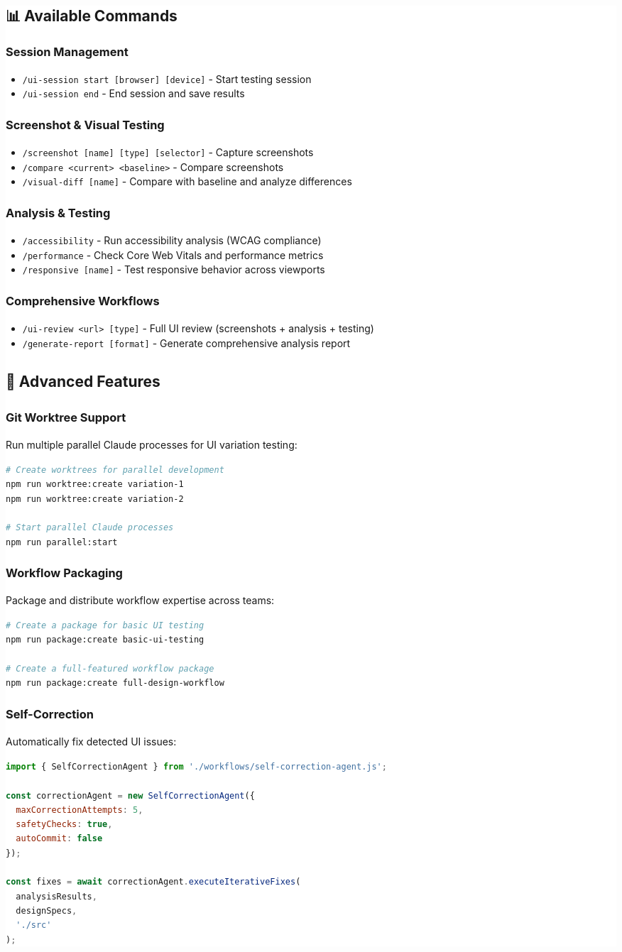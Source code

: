 ## 📊 Available Commands

### Session Management
- `/ui-session start [browser] [device]` - Start testing session
- `/ui-session end` - End session and save results

### Screenshot & Visual Testing
- `/screenshot [name] [type] [selector]` - Capture screenshots
- `/compare <current> <baseline>` - Compare screenshots
- `/visual-diff [name]` - Compare with baseline and analyze differences

### Analysis & Testing
- `/accessibility` - Run accessibility analysis (WCAG compliance)
- `/performance` - Check Core Web Vitals and performance metrics
- `/responsive [name]` - Test responsive behavior across viewports

### Comprehensive Workflows
- `/ui-review <url> [type]` - Full UI review (screenshots + analysis + testing)
- `/generate-report [format]` - Generate comprehensive analysis report

## 🔧 Advanced Features

### Git Worktree Support
Run multiple parallel Claude processes for UI variation testing:

```bash
# Create worktrees for parallel development
npm run worktree:create variation-1
npm run worktree:create variation-2

# Start parallel Claude processes
npm run parallel:start
```

### Workflow Packaging
Package and distribute workflow expertise across teams:

```bash
# Create a package for basic UI testing
npm run package:create basic-ui-testing

# Create a full-featured workflow package
npm run package:create full-design-workflow
```

### Self-Correction
Automatically fix detected UI issues:

```javascript
import { SelfCorrectionAgent } from './workflows/self-correction-agent.js';

const correctionAgent = new SelfCorrectionAgent({
  maxCorrectionAttempts: 5,
  safetyChecks: true,
  autoCommit: false
});

const fixes = await correctionAgent.executeIterativeFixes(
  analysisResults,
  designSpecs,
  './src'
);
```